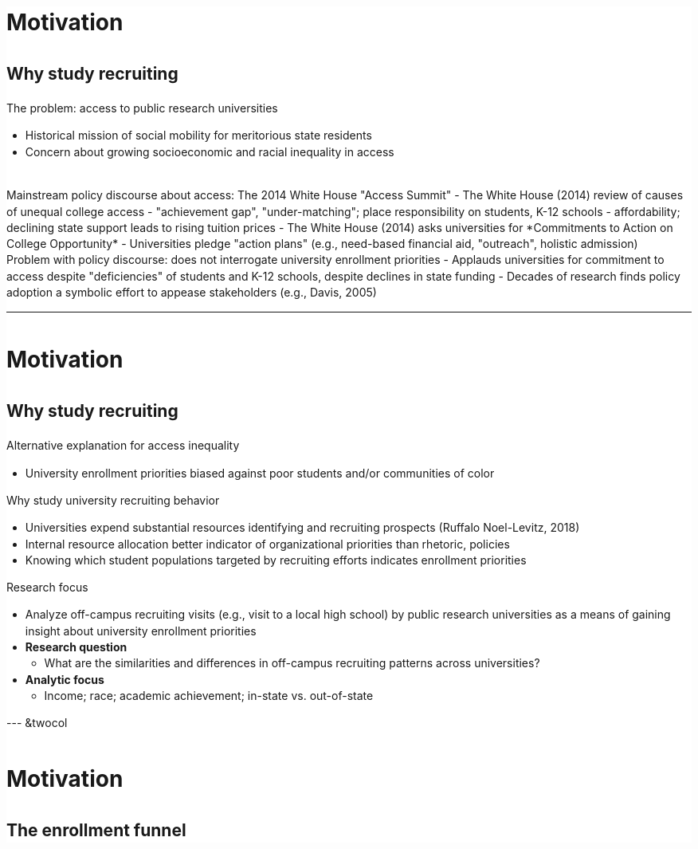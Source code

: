 
# Motivation
## Why study recruiting

The problem: access to public research universities
- Historical mission of social mobility for meritorious state residents
- Concern about growing socioeconomic and racial inequality in access
<br>
Mainstream policy discourse about access: The 2014 White House "Access Summit" 
- The White House (2014) review of causes of unequal college access
    - "achievement gap", "under-matching"; place responsibility on students, K-12 schools
    - affordability; declining state support leads to rising tuition prices
- The White House (2014) asks universities for *Commitments to Action on College Opportunity*
    - Universities pledge "action plans" (e.g., need-based financial aid, "outreach", holistic admission)

<br>
Problem with policy discourse: does not interrogate university enrollment priorities
- Applauds universities for commitment to access despite "deficiencies" of students and K-12 schools, despite declines in state funding
- Decades of research finds policy adoption a symbolic effort to appease stakeholders (e.g., Davis, 2005)


--- 

# Motivation
## Why study recruiting

Alternative explanation for access inequality
- University enrollment priorities biased against poor students and/or communities of color

Why study university recruiting behavior
- Universities expend substantial resources identifying and recruiting prospects (Ruffalo Noel-Levitz, 2018)
- Internal resource allocation better indicator of organizational priorities than rhetoric, policies
- Knowing which student populations targeted by recruiting efforts indicates enrollment priorities

Research focus
- Analyze off-campus recruiting visits (e.g., visit to a local high school) by public research universities as a means of gaining insight about university enrollment priorities
- **Research question**
    - What are the similarities and differences in off-campus recruiting patterns across universities?
- **Analytic focus**
    - Income; race; academic achievement; in-state vs. out-of-state


--- &twocol

# Motivation
## The enrollment funnel
